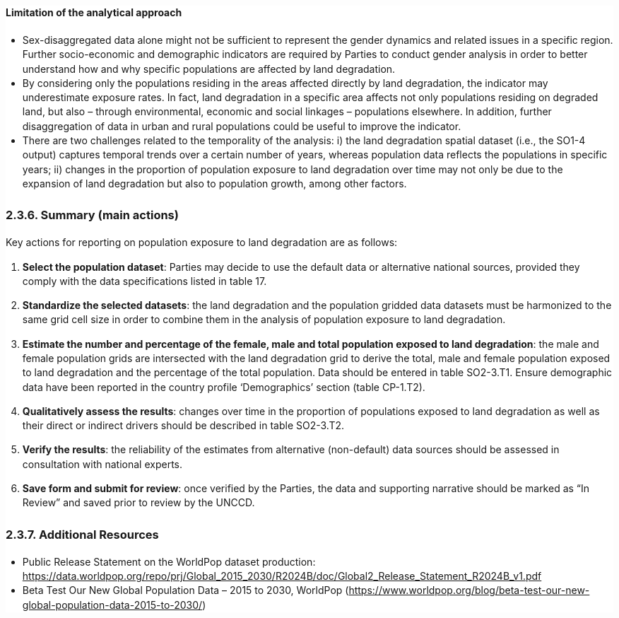#### Limitation of the analytical approach

- Sex-disaggregated data alone might not be sufficient to represent the gender dynamics and related issues in a specific region. Further socio-economic and demographic indicators are required by Parties to conduct gender analysis in order to better understand how and why specific populations are affected by land degradation.
- By considering only the populations residing in the areas affected directly by land degradation, the indicator may underestimate exposure rates. In fact, land degradation in a specific area affects not only populations residing on degraded land, but also – through environmental, economic and social linkages – populations elsewhere. In addition, further disaggregation of data in urban and rural populations could be useful to improve the indicator.
- There are two challenges related to the temporality of the analysis: i) the land degradation spatial dataset (i.e., the SO1-4 output) captures temporal trends over a certain number of years, whereas population data reflects the populations in specific years; ii) changes in the proportion of population exposure to land degradation over time may not only be due to the expansion of land degradation but also to population growth, among other factors.

### 2.3.6. Summary (main actions)

Key actions for reporting on population exposure to land degradation are as follows:

1. **Select the population dataset**: Parties may decide to use the default data or alternative national sources, provided they comply with the data specifications listed in table 17.

2. **Standardize the selected datasets**: the land degradation and the population gridded data datasets must be harmonized to the same grid cell size in order to combine them in the analysis of population exposure to land degradation.

3. **Estimate the number and percentage of the female, male and total population exposed to land degradation**: the male and female population grids are intersected with the land degradation grid to derive the total, male and female population exposed to land degradation and the percentage of the total population. Data should be entered in table SO2-3.T1. Ensure demographic data have been reported in the country profile ‘Demographics’ section (table CP-1.T2).

4. **Qualitatively assess the results**: changes over time in the proportion of populations exposed to land degradation as well as their direct or indirect drivers should be described in table SO2-3.T2.

5. **Verify the results**: the reliability of the estimates from alternative (non-default) data sources should be assessed in consultation with national experts.

6. **Save form and submit for review**: once verified by the Parties, the data and supporting narrative should be marked as “In Review” and saved prior to review by the UNCCD.

### 2.3.7. Additional Resources

- Public Release Statement on the WorldPop dataset production: <https://data.worldpop.org/repo/prj/Global_2015_2030/R2024B/doc/Global2_Release_Statement_R2024B_v1.pdf>
- Beta Test Our New Global Population Data – 2015 to 2030, WorldPop (<https://www.worldpop.org/blog/beta-test-our-new-global-population-data-2015-to-2030/>)
